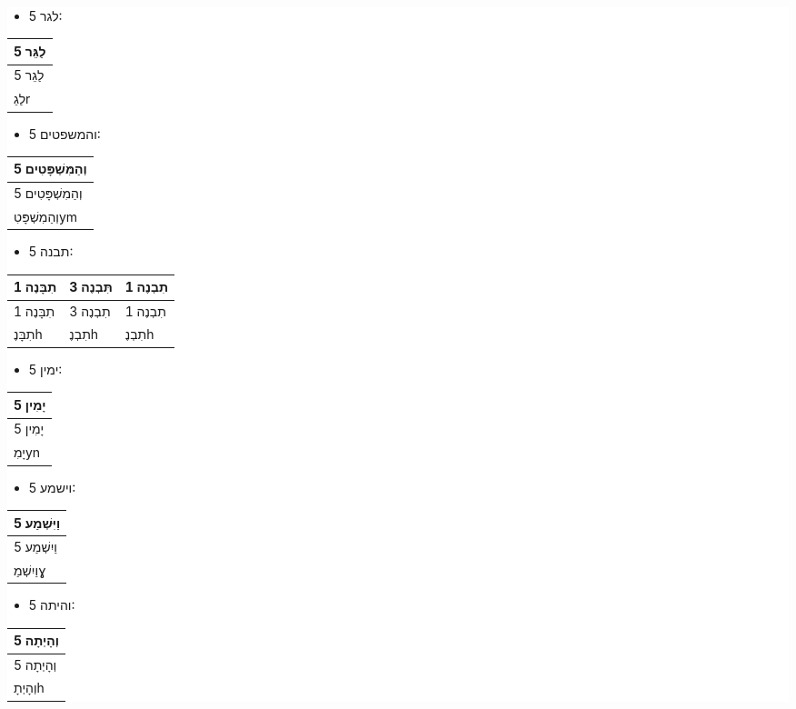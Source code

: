  * לגר 5: 

|לַגֵּר 5|
|-|
|לַגֵר 5|
|לַגֵr|

 * והמשפטים 5: 

|וְהַמִּשְׁפָּטִים 5|
|-|
|וְהַמִשְׁפָּטִים 5|
|וְהַמִשְׁפָּטִym|

 * תבנה 5: 

|תִבָּנֶה 1|תִּבְנֶה 3|תִבְנֶה 1|
|-|-|-|
|תִבָּנֶה 1|תִבְנֶה 3|תִבְנֶה 1|
|תִבָּנֶh|תִבְנֶh|תִבְנֶh|

 * ימין 5: 

|יָמִין 5|
|-|
|יָמִין 5|
|יָמִyn|

 * וישמע 5: 

|וַיִּשְׁמַע 5|
|-|
|וַיִשְׁמַע 5|
|וַיִשְׁמַɣ|

 * והיתה 5: 

|וְהָיְתָה 5|
|-|
|וְהָיְתָה 5|
|וְהָיְתָh|
